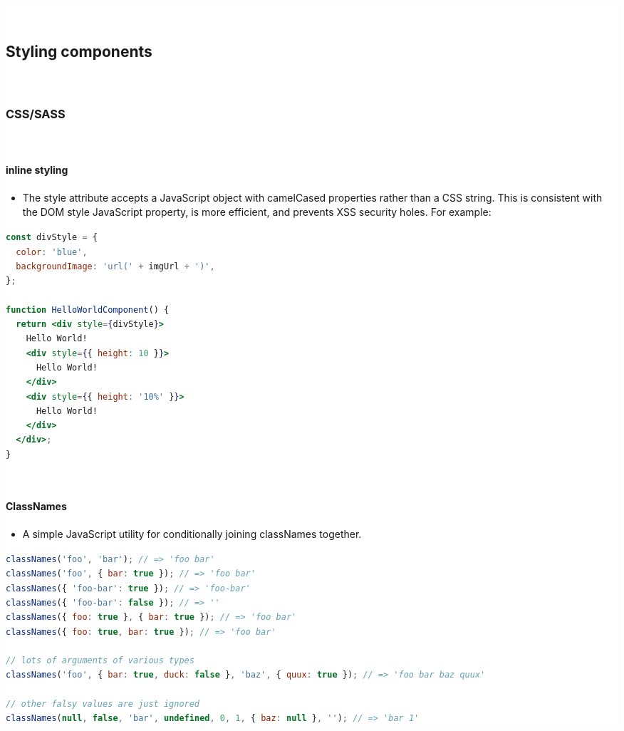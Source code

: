 <br />


## Styling components

<br />

### CSS/SASS

<br />

#### inline styling

* The style attribute accepts a JavaScript object with camelCased properties rather than a CSS string. This is consistent with the DOM style JavaScript property, is more efficient, and prevents XSS security holes. For example:

```jsx
const divStyle = {
  color: 'blue',
  backgroundImage: 'url(' + imgUrl + ')',
};

function HelloWorldComponent() {
  return <div style={divStyle}>
    Hello World!
    <div style={{ height: 10 }}>
      Hello World!
    </div>
    <div style={{ height: '10%' }}>
      Hello World!
    </div>
  </div>;
}
```

<br />

#### ClassNames

* A simple JavaScript utility for conditionally joining classNames together.

```jsx
classNames('foo', 'bar'); // => 'foo bar'
classNames('foo', { bar: true }); // => 'foo bar'
classNames({ 'foo-bar': true }); // => 'foo-bar'
classNames({ 'foo-bar': false }); // => ''
classNames({ foo: true }, { bar: true }); // => 'foo bar'
classNames({ foo: true, bar: true }); // => 'foo bar'

// lots of arguments of various types
classNames('foo', { bar: true, duck: false }, 'baz', { quux: true }); // => 'foo bar baz quux'

// other falsy values are just ignored
classNames(null, false, 'bar', undefined, 0, 1, { baz: null }, ''); // => 'bar 1'
```
